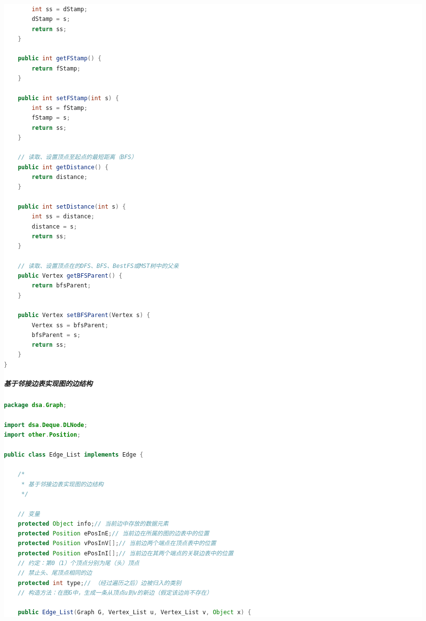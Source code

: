 ```java
        int ss = dStamp;
        dStamp = s;
        return ss;
    }

    public int getFStamp() {
        return fStamp;
    }

    public int setFStamp(int s) {
        int ss = fStamp;
        fStamp = s;
        return ss;
    }

    // 读取、设置顶点至起点的最短距离（BFS）
    public int getDistance() {
        return distance;
    }

    public int setDistance(int s) {
        int ss = distance;
        distance = s;
        return ss;
    }

    // 读取、设置顶点在的DFS、BFS、BestFS或MST树中的父亲
    public Vertex getBFSParent() {
        return bfsParent;
    }

    public Vertex setBFSParent(Vertex s) {
        Vertex ss = bfsParent;
        bfsParent = s;
        return ss;
    }
}
```

##### 基于邻接边表实现图的边结构

```java
package dsa.Graph;

import dsa.Deque.DLNode;
import other.Position;

public class Edge_List implements Edge {

    /*
     * 基于邻接边表实现图的边结构
     */

    // 变量
    protected Object info;// 当前边中存放的数据元素
    protected Position ePosInE;// 当前边在所属的图的边表中的位置
    protected Position vPosInV[];// 当前边两个端点在顶点表中的位置
    protected Position ePosInI[];// 当前边在其两个端点的关联边表中的位置
    // 约定：第0（1）个顶点分别为尾（头）顶点
    // 禁止头、尾顶点相同的边
    protected int type;// （经过遍历之后）边被归入的类别
    // 构造方法：在图G中，生成一条从顶点u到v的新边（假定该边尚不存在）

    public Edge_List(Graph G, Vertex_List u, Vertex_List v, Object x) {
```